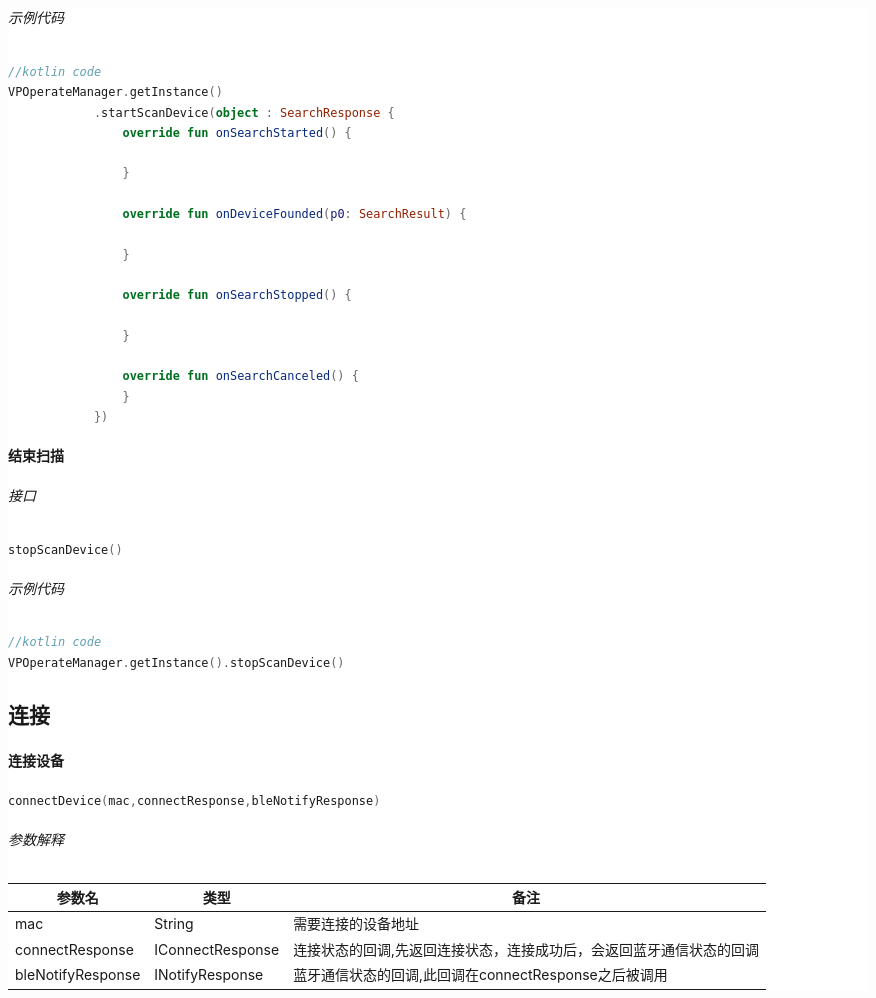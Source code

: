 ###### 示例代码

```kotlin
//kotlin code
VPOperateManager.getInstance()
            .startScanDevice(object : SearchResponse {
                override fun onSearchStarted() {

                }

                override fun onDeviceFounded(p0: SearchResult) {
                    
                }

                override fun onSearchStopped() {
                    
                }

                override fun onSearchCanceled() {
                }
            })
```



#### 结束扫描

###### 接口

```kotlin
stopScanDevice()
```
###### 示例代码

```kotlin
//kotlin code
VPOperateManager.getInstance().stopScanDevice()
```





## 连接

#### 连接设备

```kotlin
connectDevice(mac,connectResponse,bleNotifyResponse)
```
###### 参数解释

| 参数名            | 类型             | 备注                                                         |
| ----------------- | ---------------- | ------------------------------------------------------------ |
| mac               | String           | 需要连接的设备地址                                           |
| connectResponse   | IConnectResponse | 连接状态的回调,先返回连接状态，连接成功后，会返回蓝牙通信状态的回调 |
| bleNotifyResponse | INotifyResponse  | 蓝牙通信状态的回调,此回调在connectResponse之后被调用         |
